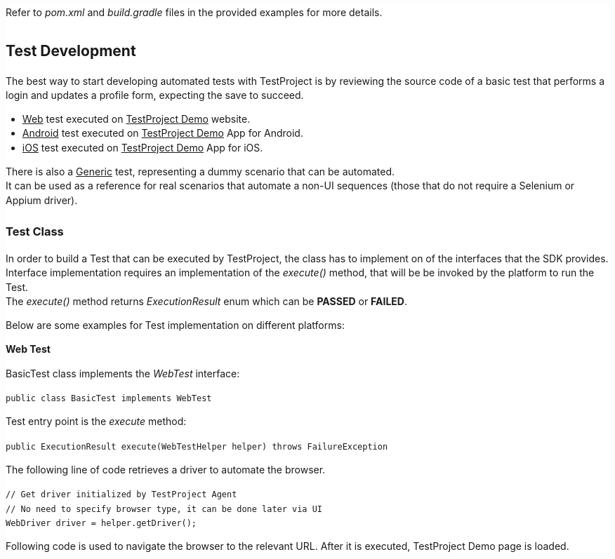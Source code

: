 Refer to _pom.xml_ and _build.gradle_ files in the provided examples for more details.

## Test Development

The best way to start developing automated tests with TestProject is by reviewing the source code of a basic test that performs a login and updates a profile form, expecting the save to succeed.

* [Web](https://github.com/testproject-io/java-sdk-examples/blob/master/Web/Test/src/main/java/io/testproject/examples/sdk/tests/BasicTest.java) test executed on [TestProject Demo](https://example.testproject.io/web/index.html) website.
* [Android](https://github.com/testproject-io/java-sdk-examples/blob/master/Android/Test/src/main/java/io/testproject/examples/sdk/tests/BasicTest.java) test executed on [TestProject Demo](https://github.com/testproject-io/android-demo-app) App for Android.
* [iOS](https://github.com/testproject-io/java-sdk-examples/blob/master/iOS/Test/src/main/java/io/testproject/examples/sdk/tests/BasicTest.java) test executed on [TestProject Demo](https://github.com/testproject-io/ios-demo-app) App for iOS.

There is also a [Generic](https://github.com/testproject-io/java-sdk-examples/blob/master/Generic/Test/src/main/java/io/testproject/examples/sdk/tests/BasicTest.java) test, representing a dummy scenario that can be automated.\
&#x20;It can be used as a reference for real scenarios that automate a non-UI sequences (those that do not require a Selenium or Appium driver).

### Test Class

In order to build a Test that can be executed by TestProject, the class has to implement on of the interfaces that the SDK provides.\
&#x20;Interface implementation requires an implementation of the _execute()_ method, that will be be invoked by the platform to run the Test.\
&#x20;The _execute()_ method returns _ExecutionResult_ enum which can be **PASSED** or **FAILED**.

Below are some examples for Test implementation on different platforms:

**Web Test**

BasicTest class implements the _WebTest_ interface:

```
public class BasicTest implements WebTest
```

Test entry point is the _execute_ method:

```
public ExecutionResult execute(WebTestHelper helper) throws FailureException
```

The following line of code retrieves a driver to automate the browser.

```
// Get driver initialized by TestProject Agent
// No need to specify browser type, it can be done later via UI
WebDriver driver = helper.getDriver();
```

Following code is used to navigate the browser to the relevant URL. After it is executed, TestProject Demo page is loaded.
